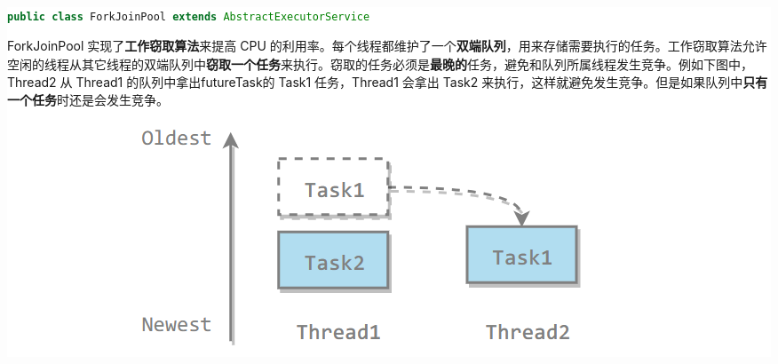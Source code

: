 ```java
public class ForkJoinPool extends AbstractExecutorService
```

ForkJoinPool 实现了**工作窃取算法**来提高 CPU 的利用率。每个线程都维护了一个**双端队列**，用来存储需要执行的任务。工作窃取算法允许空闲的线程从其它线程的双端队列中**窃取一个任务**来执行。窃取的任务必须是**最晚的**任务，避免和队列所属线程发生竞争。例如下图中，Thread2 从 Thread1 的队列中拿出futureTask的 Task1 任务，Thread1 会拿出 Task2 来执行，这样就避免发生竞争。但是如果队列中**只有一个任务**时还是会发生竞争。

![1563602068967](assets/1563602068967.png)






